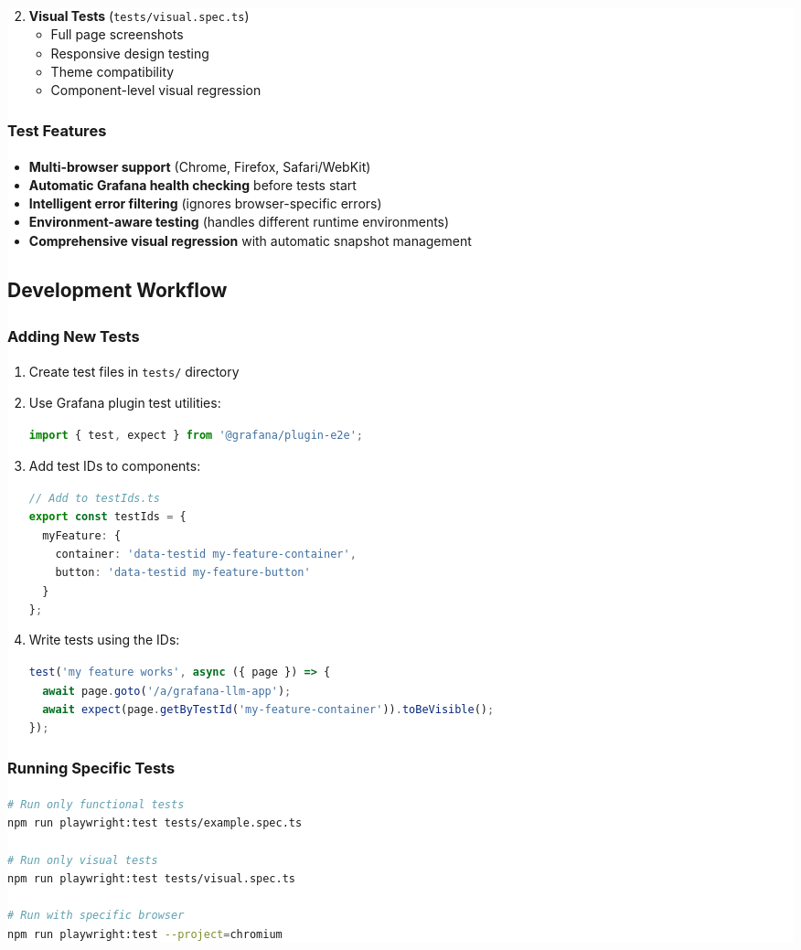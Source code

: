 2. **Visual Tests** (`tests/visual.spec.ts`)
   - Full page screenshots
   - Responsive design testing
   - Theme compatibility
   - Component-level visual regression

### Test Features

- **Multi-browser support** (Chrome, Firefox, Safari/WebKit)
- **Automatic Grafana health checking** before tests start
- **Intelligent error filtering** (ignores browser-specific errors)
- **Environment-aware testing** (handles different runtime environments)
- **Comprehensive visual regression** with automatic snapshot management

## Development Workflow

### Adding New Tests

1. Create test files in `tests/` directory
2. Use Grafana plugin test utilities:
   ```typescript
   import { test, expect } from '@grafana/plugin-e2e';
   ```

3. Add test IDs to components:
   ```typescript
   // Add to testIds.ts
   export const testIds = {
     myFeature: {
       container: 'data-testid my-feature-container',
       button: 'data-testid my-feature-button'
     }
   };
   ```

4. Write tests using the IDs:
   ```typescript
   test('my feature works', async ({ page }) => {
     await page.goto('/a/grafana-llm-app');
     await expect(page.getByTestId('my-feature-container')).toBeVisible();
   });
   ```

### Running Specific Tests

```bash
# Run only functional tests
npm run playwright:test tests/example.spec.ts

# Run only visual tests  
npm run playwright:test tests/visual.spec.ts

# Run with specific browser
npm run playwright:test --project=chromium
```
